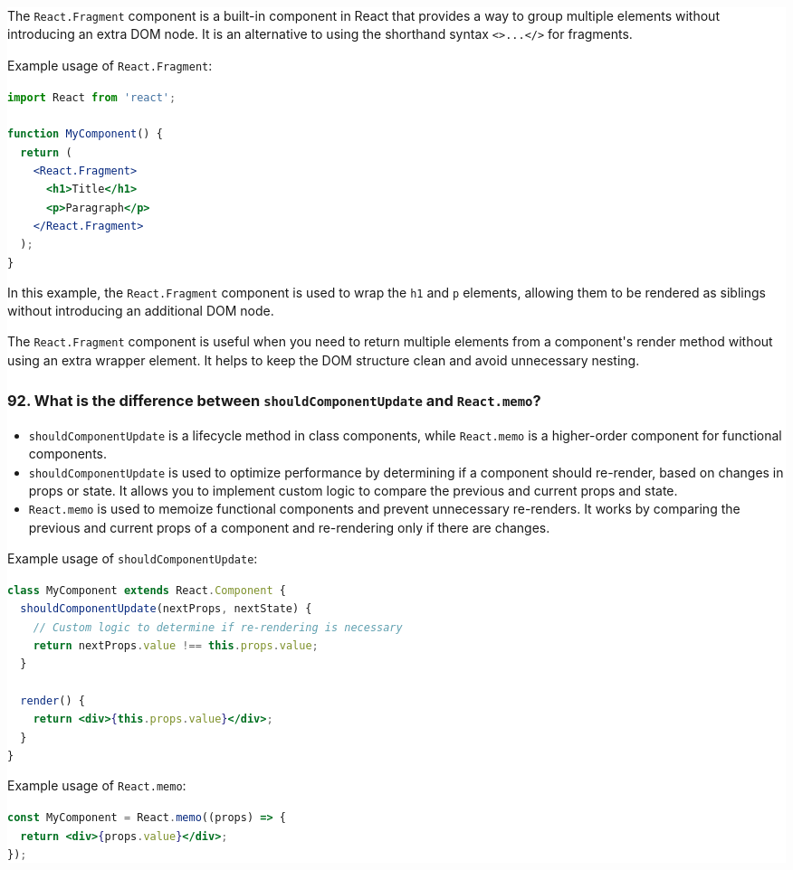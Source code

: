 The `React.Fragment` component is a built-in component in React that provides a way to group multiple elements without introducing an extra DOM node. It is an alternative to using the shorthand syntax `<>...</>` for fragments.

Example usage of `React.Fragment`:
```jsx
import React from 'react';

function MyComponent() {
  return (
    <React.Fragment>
      <h1>Title</h1>
      <p>Paragraph</p>
    </React.Fragment>
  );
}
```

In this example, the `React.Fragment` component is used to wrap the `h1` and `p` elements, allowing them to be rendered as siblings without introducing an additional DOM node.

The `React.Fragment` component is useful when you need to return multiple elements from a component's render method without using an extra wrapper element. It helps to keep the DOM structure clean and avoid unnecessary nesting.

### 92. What is the difference between `shouldComponentUpdate` and `React.memo`?

- `shouldComponentUpdate` is a lifecycle method in class components, while `React.memo` is a higher-order component for functional components.
- `shouldComponentUpdate` is used to optimize performance by determining if a component should re-render, based on changes in props or state. It allows you to implement custom logic to compare the previous and current props and state.
- `React.memo` is used to memoize functional components and prevent unnecessary re-renders. It works by comparing the previous and current props of a component and re-rendering only if there are changes.

Example usage of `shouldComponentUpdate`:
```jsx
class MyComponent extends React.Component {
  shouldComponentUpdate(nextProps, nextState) {
    // Custom logic to determine if re-rendering is necessary
    return nextProps.value !== this.props.value;
  }

  render() {
    return <div>{this.props.value}</div>;
  }
}
```

Example usage of `React.memo`:
```jsx
const MyComponent = React.memo((props) => {
  return <div>{props.value}</div>;
});
```
